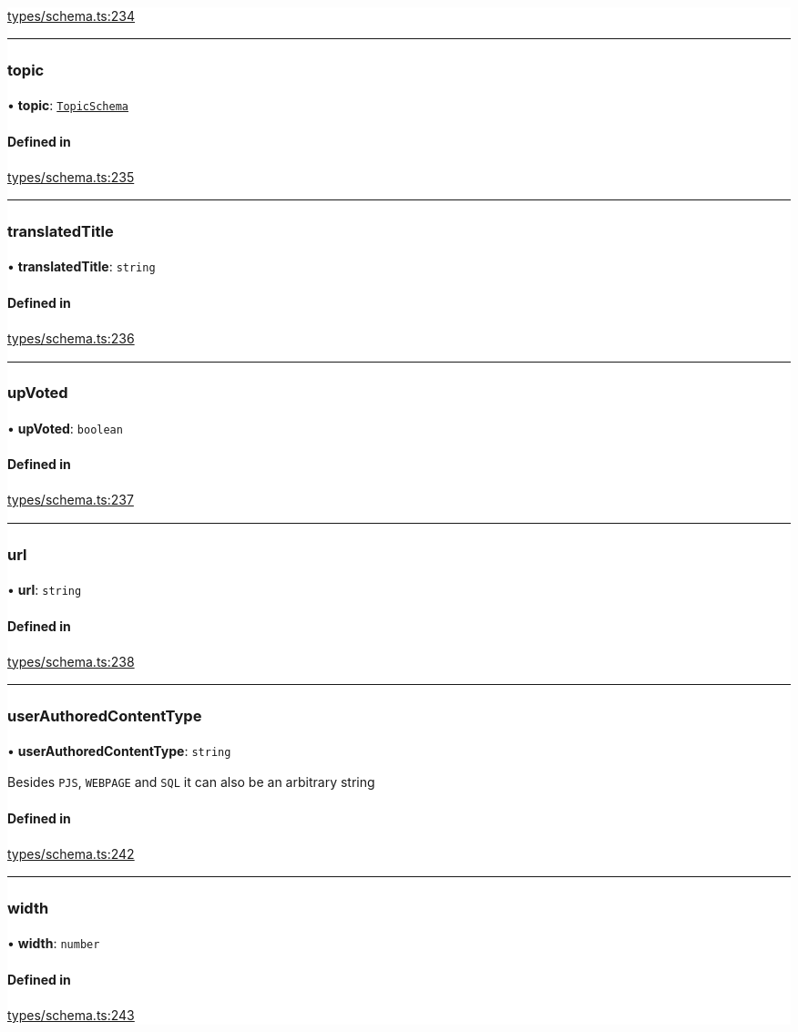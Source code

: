 [types/schema.ts:234](https://github.com/bhavjitChauhan/khan-api/blob/b7f7b44b/src/types/schema.ts#L234)

___

### topic

• **topic**: [`TopicSchema`](TopicSchema.md)

#### Defined in

[types/schema.ts:235](https://github.com/bhavjitChauhan/khan-api/blob/b7f7b44b/src/types/schema.ts#L235)

___

### translatedTitle

• **translatedTitle**: `string`

#### Defined in

[types/schema.ts:236](https://github.com/bhavjitChauhan/khan-api/blob/b7f7b44b/src/types/schema.ts#L236)

___

### upVoted

• **upVoted**: `boolean`

#### Defined in

[types/schema.ts:237](https://github.com/bhavjitChauhan/khan-api/blob/b7f7b44b/src/types/schema.ts#L237)

___

### url

• **url**: `string`

#### Defined in

[types/schema.ts:238](https://github.com/bhavjitChauhan/khan-api/blob/b7f7b44b/src/types/schema.ts#L238)

___

### userAuthoredContentType

• **userAuthoredContentType**: `string`

Besides `PJS`, `WEBPAGE` and `SQL` it can also be an arbitrary string

#### Defined in

[types/schema.ts:242](https://github.com/bhavjitChauhan/khan-api/blob/b7f7b44b/src/types/schema.ts#L242)

___

### width

• **width**: `number`

#### Defined in

[types/schema.ts:243](https://github.com/bhavjitChauhan/khan-api/blob/b7f7b44b/src/types/schema.ts#L243)
